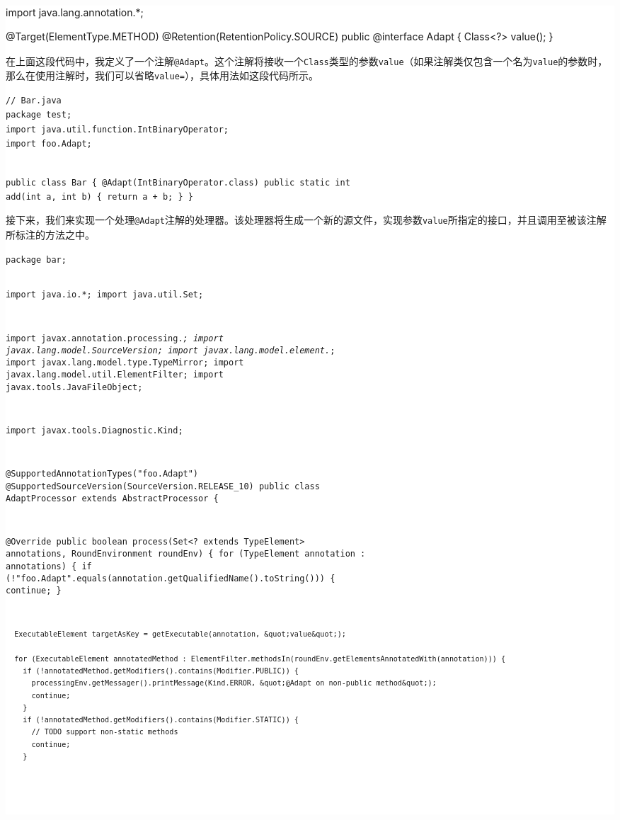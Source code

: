  
import java.lang.annotation.*;
 
@Target(ElementType.METHOD)
@Retention(RetentionPolicy.SOURCE)
public @interface Adapt {
  Class&lt;?&gt; value();
}
</code></pre>
<p>在上面这段代码中，我定义了一个注解<code>@Adapt</code>。这个注解将接收一个<code>Class</code>类型的参数<code>value</code>（如果注解类仅包含一个名为<code>value</code>的参数时，那么在使用注解时，我们可以省略<code>value=</code>），具体用法如这段代码所示。</p>
<pre><code>// Bar.java
package test;
import java.util.function.IntBinaryOperator;
import foo.Adapt;
 
public class Bar {
  @Adapt(IntBinaryOperator.class)
  public static int add(int a, int b) {
    return a + b;
  }
}
</code></pre>
<p>接下来，我们来实现一个处理<code>@Adapt</code>注解的处理器。该处理器将生成一个新的源文件，实现参数<code>value</code>所指定的接口，并且调用至被该注解所标注的方法之中。</p>
<pre><code>package bar;
 
import java.io.*;
import java.util.Set;
 
import javax.annotation.processing.*;
import javax.lang.model.SourceVersion;
import javax.lang.model.element.*;
import javax.lang.model.type.TypeMirror;
import javax.lang.model.util.ElementFilter;
import javax.tools.JavaFileObject;
 
import javax.tools.Diagnostic.Kind;
 
@SupportedAnnotationTypes(&quot;foo.Adapt&quot;)
@SupportedSourceVersion(SourceVersion.RELEASE_10)
public class AdaptProcessor extends AbstractProcessor {
 
  @Override
  public boolean process(Set&lt;? extends TypeElement&gt; annotations, RoundEnvironment roundEnv) {
    for (TypeElement annotation : annotations) {
      if (!&quot;foo.Adapt&quot;.equals(annotation.getQualifiedName().toString())) {
        continue;
      }
 
      ExecutableElement targetAsKey = getExecutable(annotation, &quot;value&quot;);
 
      for (ExecutableElement annotatedMethod : ElementFilter.methodsIn(roundEnv.getElementsAnnotatedWith(annotation))) {
        if (!annotatedMethod.getModifiers().contains(Modifier.PUBLIC)) {
          processingEnv.getMessager().printMessage(Kind.ERROR, &quot;@Adapt on non-public method&quot;);
          continue;
        }
        if (!annotatedMethod.getModifiers().contains(Modifier.STATIC)) {
          // TODO support non-static methods
          continue;
        }
 